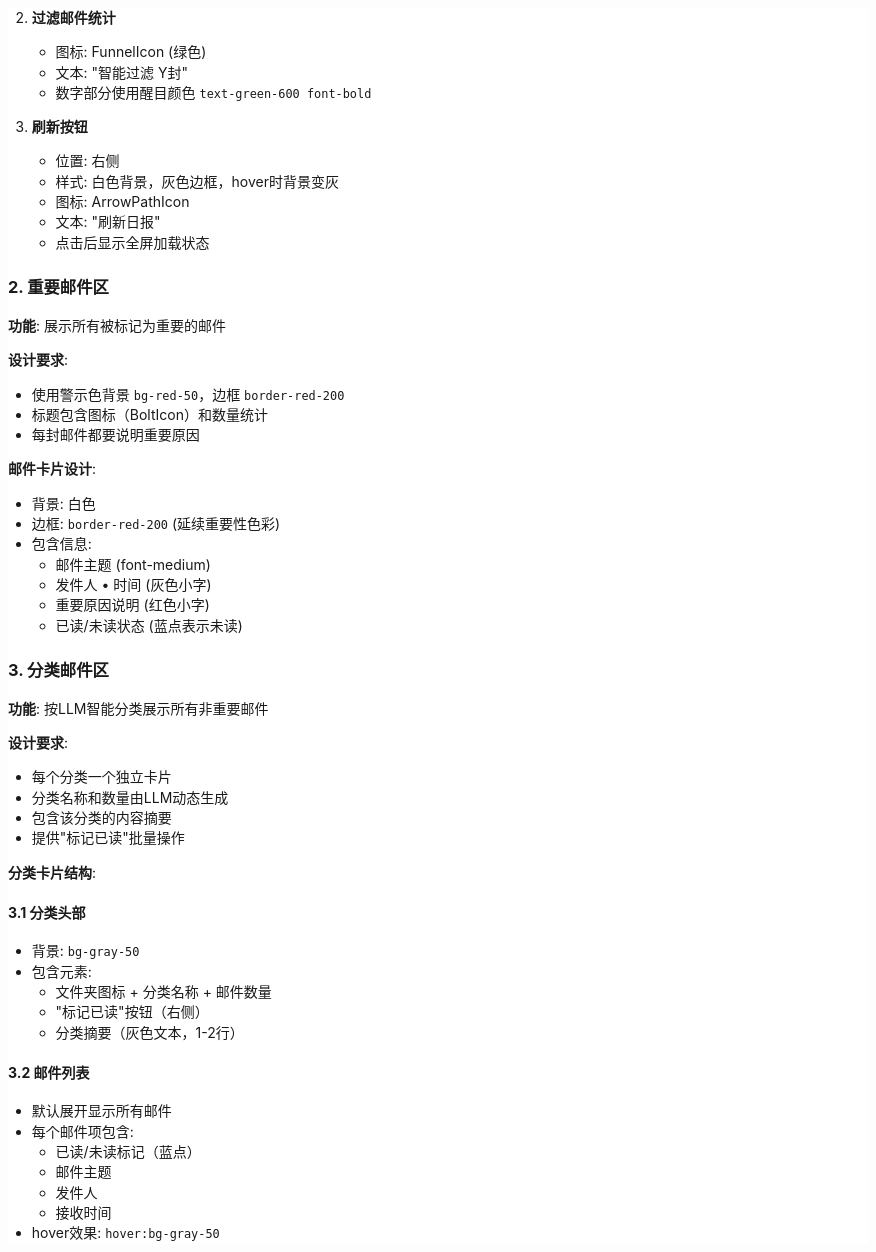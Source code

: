 2. **过滤邮件统计**
   - 图标: FunnelIcon (绿色)
   - 文本: "智能过滤 Y封"
   - 数字部分使用醒目颜色 `text-green-600 font-bold`

3. **刷新按钮**
   - 位置: 右侧
   - 样式: 白色背景，灰色边框，hover时背景变灰
   - 图标: ArrowPathIcon
   - 文本: "刷新日报"
   - 点击后显示全屏加载状态

### 2. 重要邮件区

**功能**: 展示所有被标记为重要的邮件

**设计要求**:
- 使用警示色背景 `bg-red-50`，边框 `border-red-200`
- 标题包含图标（BoltIcon）和数量统计
- 每封邮件都要说明重要原因

**邮件卡片设计**:
- 背景: 白色
- 边框: `border-red-200` (延续重要性色彩)
- 包含信息:
  - 邮件主题 (font-medium)
  - 发件人 • 时间 (灰色小字)
  - 重要原因说明 (红色小字)
  - 已读/未读状态 (蓝点表示未读)

### 3. 分类邮件区

**功能**: 按LLM智能分类展示所有非重要邮件

**设计要求**:
- 每个分类一个独立卡片
- 分类名称和数量由LLM动态生成
- 包含该分类的内容摘要
- 提供"标记已读"批量操作

**分类卡片结构**:

#### 3.1 分类头部
- 背景: `bg-gray-50`
- 包含元素:
  - 文件夹图标 + 分类名称 + 邮件数量
  - "标记已读"按钮（右侧）
  - 分类摘要（灰色文本，1-2行）

#### 3.2 邮件列表
- 默认展开显示所有邮件
- 每个邮件项包含:
  - 已读/未读标记（蓝点）
  - 邮件主题
  - 发件人
  - 接收时间
- hover效果: `hover:bg-gray-50`
